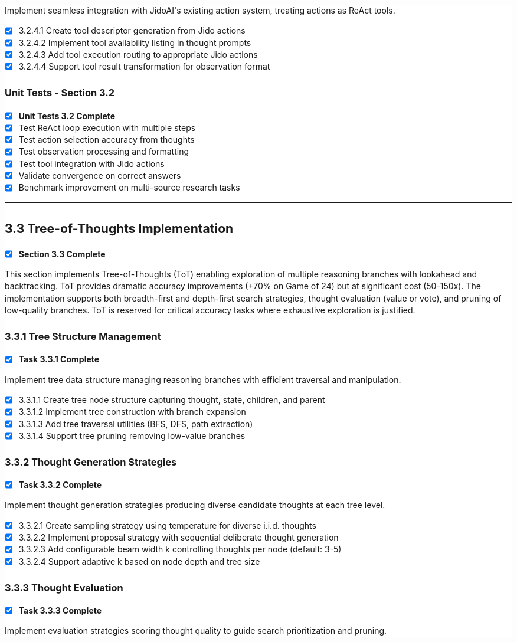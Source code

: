 Implement seamless integration with JidoAI's existing action system, treating actions as ReAct tools.

- [x] 3.2.4.1 Create tool descriptor generation from Jido actions
- [x] 3.2.4.2 Implement tool availability listing in thought prompts
- [x] 3.2.4.3 Add tool execution routing to appropriate Jido actions
- [x] 3.2.4.4 Support tool result transformation for observation format

### Unit Tests - Section 3.2
- [x] **Unit Tests 3.2 Complete**
- [x] Test ReAct loop execution with multiple steps
- [x] Test action selection accuracy from thoughts
- [x] Test observation processing and formatting
- [x] Test tool integration with Jido actions
- [x] Validate convergence on correct answers
- [x] Benchmark improvement on multi-source research tasks

---

## 3.3 Tree-of-Thoughts Implementation
- [x] **Section 3.3 Complete**

This section implements Tree-of-Thoughts (ToT) enabling exploration of multiple reasoning branches with lookahead and backtracking. ToT provides dramatic accuracy improvements (+70% on Game of 24) but at significant cost (50-150x). The implementation supports both breadth-first and depth-first search strategies, thought evaluation (value or vote), and pruning of low-quality branches. ToT is reserved for critical accuracy tasks where exhaustive exploration is justified.

### 3.3.1 Tree Structure Management
- [x] **Task 3.3.1 Complete**

Implement tree data structure managing reasoning branches with efficient traversal and manipulation.

- [x] 3.3.1.1 Create tree node structure capturing thought, state, children, and parent
- [x] 3.3.1.2 Implement tree construction with branch expansion
- [x] 3.3.1.3 Add tree traversal utilities (BFS, DFS, path extraction)
- [x] 3.3.1.4 Support tree pruning removing low-value branches

### 3.3.2 Thought Generation Strategies
- [x] **Task 3.3.2 Complete**

Implement thought generation strategies producing diverse candidate thoughts at each tree level.

- [x] 3.3.2.1 Create sampling strategy using temperature for diverse i.i.d. thoughts
- [x] 3.3.2.2 Implement proposal strategy with sequential deliberate thought generation
- [x] 3.3.2.3 Add configurable beam width k controlling thoughts per node (default: 3-5)
- [x] 3.3.2.4 Support adaptive k based on node depth and tree size

### 3.3.3 Thought Evaluation
- [x] **Task 3.3.3 Complete**

Implement evaluation strategies scoring thought quality to guide search prioritization and pruning.
